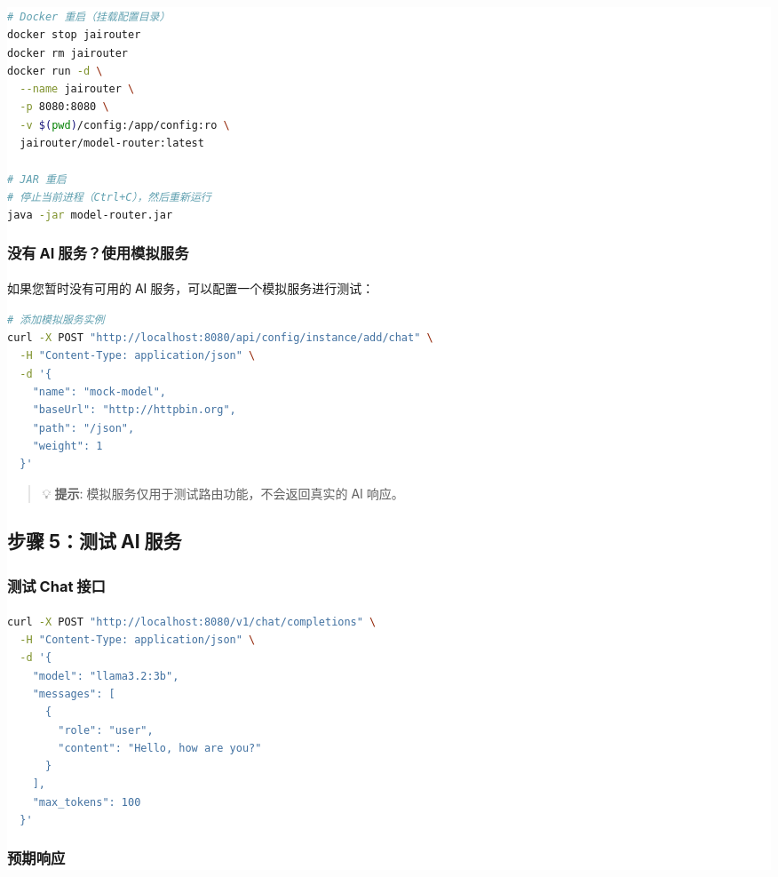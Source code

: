```bash
# Docker 重启（挂载配置目录）
docker stop jairouter
docker rm jairouter
docker run -d \
  --name jairouter \
  -p 8080:8080 \
  -v $(pwd)/config:/app/config:ro \
  jairouter/model-router:latest

# JAR 重启
# 停止当前进程（Ctrl+C），然后重新运行
java -jar model-router.jar
```

### 没有 AI 服务？使用模拟服务

如果您暂时没有可用的 AI 服务，可以配置一个模拟服务进行测试：

```bash
# 添加模拟服务实例
curl -X POST "http://localhost:8080/api/config/instance/add/chat" \
  -H "Content-Type: application/json" \
  -d '{
    "name": "mock-model",
    "baseUrl": "http://httpbin.org",
    "path": "/json",
    "weight": 1
  }'
```

> 💡 **提示**: 模拟服务仅用于测试路由功能，不会返回真实的 AI 响应。

## 步骤 5：测试 AI 服务

### 测试 Chat 接口

```bash
curl -X POST "http://localhost:8080/v1/chat/completions" \
  -H "Content-Type: application/json" \
  -d '{
    "model": "llama3.2:3b",
    "messages": [
      {
        "role": "user",
        "content": "Hello, how are you?"
      }
    ],
    "max_tokens": 100
  }'
```

### 预期响应
